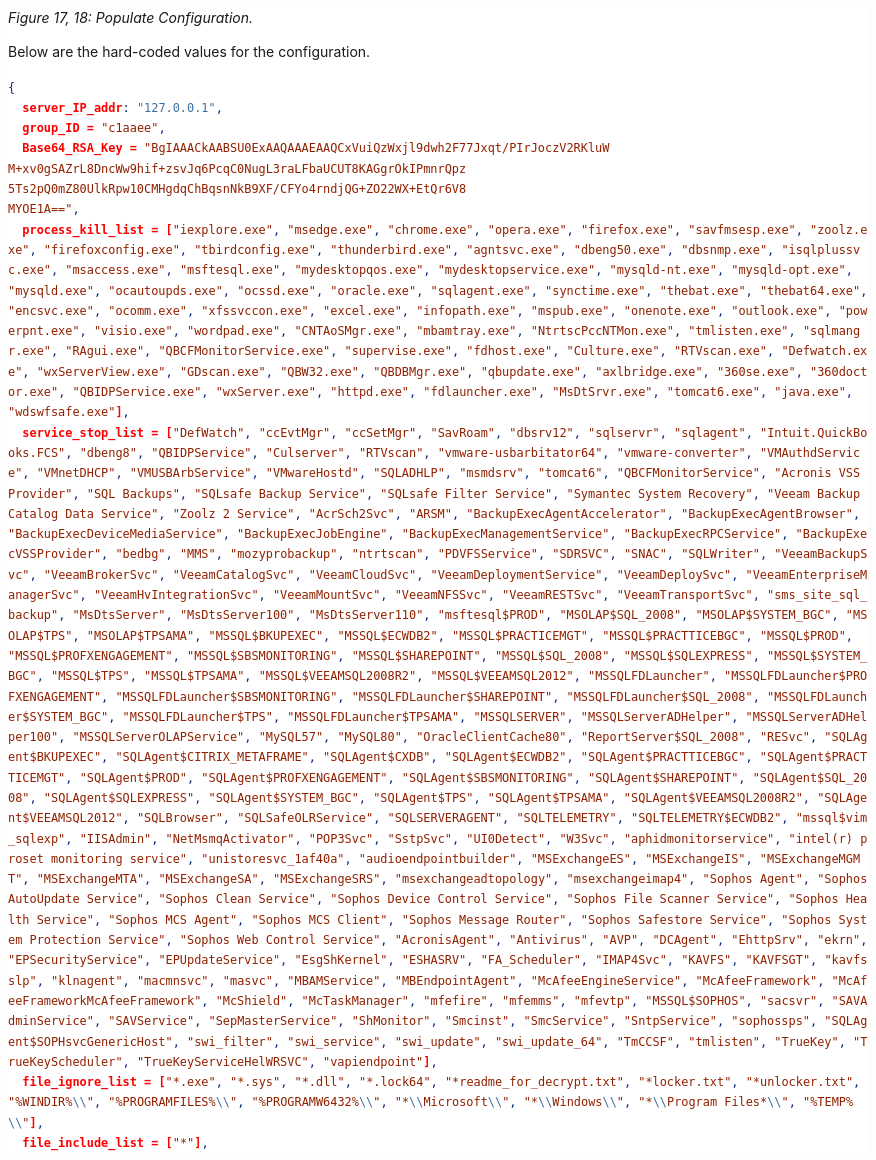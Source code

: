 *Figure 17, 18: Populate Configuration.*

Below are the hard-coded values for the configuration.

``` JSON
{
  server_IP_addr: "127.0.0.1",
  group_ID = "c1aaee",
  Base64_RSA_Key = "BgIAAACkAABSU0ExAAQAAAEAAQCxVuiQzWxjl9dwh2F77Jxqt/PIrJoczV2RKluW
M+xv0gSAZrL8DncWw9hif+zsvJq6PcqC0NugL3raLFbaUCUT8KAGgrOkIPmnrQpz
5Ts2pQ0mZ80UlkRpw10CMHgdqChBqsnNkB9XF/CFYo4rndjQG+ZO22WX+EtQr6V8
MYOE1A==",
  process_kill_list = ["iexplore.exe", "msedge.exe", "chrome.exe", "opera.exe", "firefox.exe", "savfmsesp.exe", "zoolz.exe", "firefoxconfig.exe", "tbirdconfig.exe", "thunderbird.exe", "agntsvc.exe", "dbeng50.exe", "dbsnmp.exe", "isqlplussvc.exe", "msaccess.exe", "msftesql.exe", "mydesktopqos.exe", "mydesktopservice.exe", "mysqld-nt.exe", "mysqld-opt.exe", "mysqld.exe", "ocautoupds.exe", "ocssd.exe", "oracle.exe", "sqlagent.exe", "synctime.exe", "thebat.exe", "thebat64.exe", "encsvc.exe", "ocomm.exe", "xfssvccon.exe", "excel.exe", "infopath.exe", "mspub.exe", "onenote.exe", "outlook.exe", "powerpnt.exe", "visio.exe", "wordpad.exe", "CNTAoSMgr.exe", "mbamtray.exe", "NtrtscPccNTMon.exe", "tmlisten.exe", "sqlmangr.exe", "RAgui.exe", "QBCFMonitorService.exe", "supervise.exe", "fdhost.exe", "Culture.exe", "RTVscan.exe", "Defwatch.exe", "wxServerView.exe", "GDscan.exe", "QBW32.exe", "QBDBMgr.exe", "qbupdate.exe", "axlbridge.exe", "360se.exe", "360doctor.exe", "QBIDPService.exe", "wxServer.exe", "httpd.exe", "fdlauncher.exe", "MsDtSrvr.exe", "tomcat6.exe", "java.exe", "wdswfsafe.exe"],
  service_stop_list = ["DefWatch", "ccEvtMgr", "ccSetMgr", "SavRoam", "dbsrv12", "sqlservr", "sqlagent", "Intuit.QuickBooks.FCS", "dbeng8", "QBIDPService", "Culserver", "RTVscan", "vmware-usbarbitator64", "vmware-converter", "VMAuthdService", "VMnetDHCP", "VMUSBArbService", "VMwareHostd", "SQLADHLP", "msmdsrv", "tomcat6", "QBCFMonitorService", "Acronis VSS Provider", "SQL Backups", "SQLsafe Backup Service", "SQLsafe Filter Service", "Symantec System Recovery", "Veeam Backup Catalog Data Service", "Zoolz 2 Service", "AcrSch2Svc", "ARSM", "BackupExecAgentAccelerator", "BackupExecAgentBrowser", "BackupExecDeviceMediaService", "BackupExecJobEngine", "BackupExecManagementService", "BackupExecRPCService", "BackupExecVSSProvider", "bedbg", "MMS", "mozyprobackup", "ntrtscan", "PDVFSService", "SDRSVC", "SNAC", "SQLWriter", "VeeamBackupSvc", "VeeamBrokerSvc", "VeeamCatalogSvc", "VeeamCloudSvc", "VeeamDeploymentService", "VeeamDeploySvc", "VeeamEnterpriseManagerSvc", "VeeamHvIntegrationSvc", "VeeamMountSvc", "VeeamNFSSvc", "VeeamRESTSvc", "VeeamTransportSvc", "sms_site_sql_backup", "MsDtsServer", "MsDtsServer100", "MsDtsServer110", "msftesql$PROD", "MSOLAP$SQL_2008", "MSOLAP$SYSTEM_BGC", "MSOLAP$TPS", "MSOLAP$TPSAMA", "MSSQL$BKUPEXEC", "MSSQL$ECWDB2", "MSSQL$PRACTICEMGT", "MSSQL$PRACTTICEBGC", "MSSQL$PROD", "MSSQL$PROFXENGAGEMENT", "MSSQL$SBSMONITORING", "MSSQL$SHAREPOINT", "MSSQL$SQL_2008", "MSSQL$SQLEXPRESS", "MSSQL$SYSTEM_BGC", "MSSQL$TPS", "MSSQL$TPSAMA", "MSSQL$VEEAMSQL2008R2", "MSSQL$VEEAMSQL2012", "MSSQLFDLauncher", "MSSQLFDLauncher$PROFXENGAGEMENT", "MSSQLFDLauncher$SBSMONITORING", "MSSQLFDLauncher$SHAREPOINT", "MSSQLFDLauncher$SQL_2008", "MSSQLFDLauncher$SYSTEM_BGC", "MSSQLFDLauncher$TPS", "MSSQLFDLauncher$TPSAMA", "MSSQLSERVER", "MSSQLServerADHelper", "MSSQLServerADHelper100", "MSSQLServerOLAPService", "MySQL57", "MySQL80", "OracleClientCache80", "ReportServer$SQL_2008", "RESvc", "SQLAgent$BKUPEXEC", "SQLAgent$CITRIX_METAFRAME", "SQLAgent$CXDB", "SQLAgent$ECWDB2", "SQLAgent$PRACTTICEBGC", "SQLAgent$PRACTTICEMGT", "SQLAgent$PROD", "SQLAgent$PROFXENGAGEMENT", "SQLAgent$SBSMONITORING", "SQLAgent$SHAREPOINT", "SQLAgent$SQL_2008", "SQLAgent$SQLEXPRESS", "SQLAgent$SYSTEM_BGC", "SQLAgent$TPS", "SQLAgent$TPSAMA", "SQLAgent$VEEAMSQL2008R2", "SQLAgent$VEEAMSQL2012", "SQLBrowser", "SQLSafeOLRService", "SQLSERVERAGENT", "SQLTELEMETRY", "SQLTELEMETRY$ECWDB2", "mssql$vim_sqlexp", "IISAdmin", "NetMsmqActivator", "POP3Svc", "SstpSvc", "UI0Detect", "W3Svc", "aphidmonitorservice", "intel(r) proset monitoring service", "unistoresvc_1af40a", "audioendpointbuilder", "MSExchangeES", "MSExchangeIS", "MSExchangeMGMT", "MSExchangeMTA", "MSExchangeSA", "MSExchangeSRS", "msexchangeadtopology", "msexchangeimap4", "Sophos Agent", "Sophos AutoUpdate Service", "Sophos Clean Service", "Sophos Device Control Service", "Sophos File Scanner Service", "Sophos Health Service", "Sophos MCS Agent", "Sophos MCS Client", "Sophos Message Router", "Sophos Safestore Service", "Sophos System Protection Service", "Sophos Web Control Service", "AcronisAgent", "Antivirus", "AVP", "DCAgent", "EhttpSrv", "ekrn", "EPSecurityService", "EPUpdateService", "EsgShKernel", "ESHASRV", "FA_Scheduler", "IMAP4Svc", "KAVFS", "KAVFSGT", "kavfsslp", "klnagent", "macmnsvc", "masvc", "MBAMService", "MBEndpointAgent", "McAfeeEngineService", "McAfeeFramework", "McAfeeFrameworkMcAfeeFramework", "McShield", "McTaskManager", "mfefire", "mfemms", "mfevtp", "MSSQL$SOPHOS", "sacsvr", "SAVAdminService", "SAVService", "SepMasterService", "ShMonitor", "Smcinst", "SmcService", "SntpService", "sophossps", "SQLAgent$SOPHsvcGenericHost", "swi_filter", "swi_service", "swi_update", "swi_update_64", "TmCCSF", "tmlisten", "TrueKey", "TrueKeyScheduler", "TrueKeyServiceHelWRSVC", "vapiendpoint"],
  file_ignore_list = ["*.exe", "*.sys", "*.dll", "*.lock64", "*readme_for_decrypt.txt", "*locker.txt", "*unlocker.txt", "%WINDIR%\\", "%PROGRAMFILES%\\", "%PROGRAMW6432%\\", "*\\Microsoft\\", "*\\Windows\\", "*\\Program Files*\\", "%TEMP%\\"],
  file_include_list = ["*"],
```